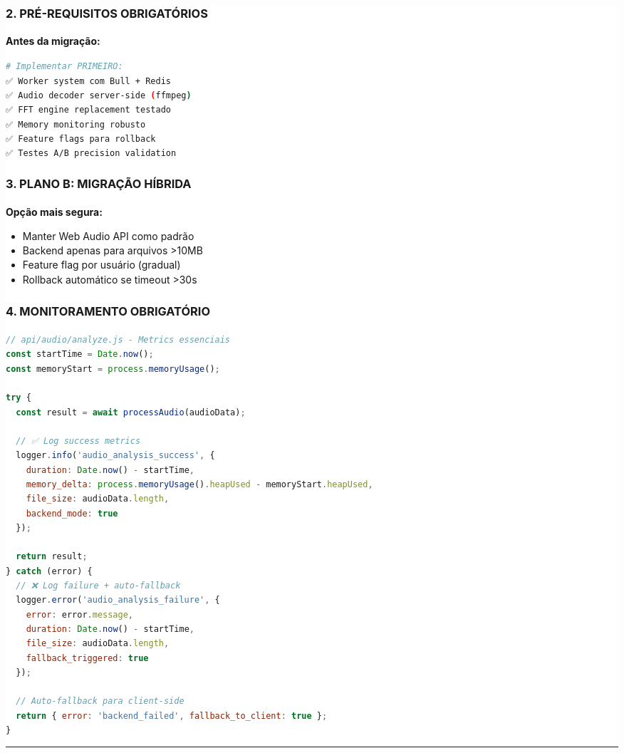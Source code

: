 ### **2. PRÉ-REQUISITOS OBRIGATÓRIOS**

**Antes da migração:**
```bash
# Implementar PRIMEIRO:
✅ Worker system com Bull + Redis
✅ Audio decoder server-side (ffmpeg)
✅ FFT engine replacement testado
✅ Memory monitoring robusto
✅ Feature flags para rollback
✅ Testes A/B precision validation
```

### **3. PLANO B: MIGRAÇÃO HÍBRIDA**

**Opção mais segura:**
- Manter Web Audio API como padrão
- Backend apenas para arquivos >10MB
- Feature flag por usuário (gradual)
- Rollback automático se timeout >30s

### **4. MONITORAMENTO OBRIGATÓRIO**

```javascript
// api/audio/analyze.js - Metrics essenciais
const startTime = Date.now();
const memoryStart = process.memoryUsage();

try {
  const result = await processAudio(audioData);
  
  // ✅ Log success metrics
  logger.info('audio_analysis_success', {
    duration: Date.now() - startTime,
    memory_delta: process.memoryUsage().heapUsed - memoryStart.heapUsed,
    file_size: audioData.length,
    backend_mode: true
  });
  
  return result;
} catch (error) {
  // ❌ Log failure + auto-fallback
  logger.error('audio_analysis_failure', {
    error: error.message,
    duration: Date.now() - startTime,
    file_size: audioData.length,
    fallback_triggered: true
  });
  
  // Auto-fallback para client-side
  return { error: 'backend_failed', fallback_to_client: true };
}
```

---